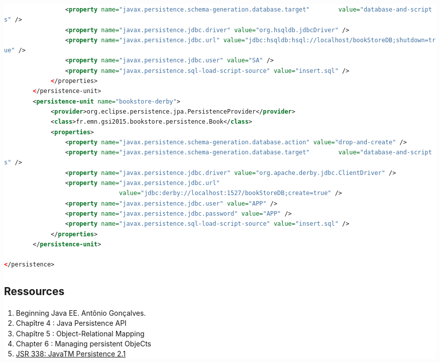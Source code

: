 ```xml
                 <property name="javax.persistence.schema-generation.database.target"        value="database-and-scripts" />
                 <property name="javax.persistence.jdbc.driver" value="org.hsqldb.jdbcDriver" />
                 <property name="javax.persistence.jdbc.url" value="jdbc:hsqldb:hsql://localhost/bookStoreDB;shutdown=true" />
                 <property name="javax.persistence.jdbc.user" value="SA" />
                 <property name="javax.persistence.sql-load-script-source" value="insert.sql" />
             </properties>
        </persistence-unit>
        <persistence-unit name="bookstore-derby">
             <provider>org.eclipse.persistence.jpa.PersistenceProvider</provider>
             <class>fr.emn.gsi2015.bookstore.persistence.Book</class>
             <properties>
                 <property name="javax.persistence.schema-generation.database.action" value="drop-and-create" />
                 <property name="javax.persistence.schema-generation.database.target"        value="database-and-scripts" />
                 <property name="javax.persistence.jdbc.driver" value="org.apache.derby.jdbc.ClientDriver" />
                 <property name="javax.persistence.jdbc.url"
                                value="jdbc:derby://localhost:1527/bookStoreDB;create=true" />
                 <property name="javax.persistence.jdbc.user" value="APP" />
                 <property name="javax.persistence.jdbc.password" value="APP" />
                 <property name="javax.persistence.sql-load-script-source" value="insert.sql" />
             </properties>
        </persistence-unit>
        
</persistence>
```

## Ressources

1. Beginning Java EE. Antônio Gonçalves.
  1. Chapître 4 : Java Persistence API
  2. Chapître 5 : Object-Relational Mapping
  3. Chapter 6 : Managing persistent ObjeCts 
2. [JSR 338: JavaTM Persistence 2.1](https://jcp.org/en/jsr/detail?id=338)
